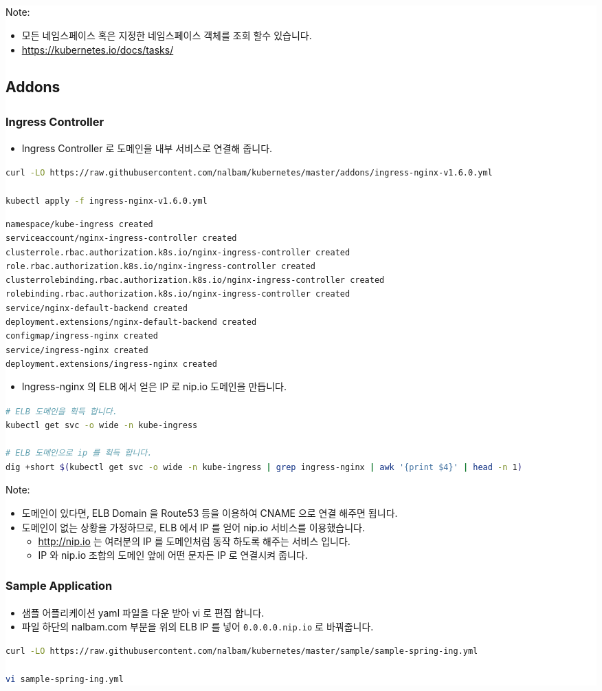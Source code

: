 Note:

* 모든 네임스페이스 혹은 지정한 네임스페이스 객체를 조회 할수 있습니다.
* <https://kubernetes.io/docs/tasks/>

## Addons

### Ingress Controller

* Ingress Controller 로 도메인을 내부 서비스로 연결해 줍니다.

```bash
curl -LO https://raw.githubusercontent.com/nalbam/kubernetes/master/addons/ingress-nginx-v1.6.0.yml

kubectl apply -f ingress-nginx-v1.6.0.yml
```

```bash
namespace/kube-ingress created
serviceaccount/nginx-ingress-controller created
clusterrole.rbac.authorization.k8s.io/nginx-ingress-controller created
role.rbac.authorization.k8s.io/nginx-ingress-controller created
clusterrolebinding.rbac.authorization.k8s.io/nginx-ingress-controller created
rolebinding.rbac.authorization.k8s.io/nginx-ingress-controller created
service/nginx-default-backend created
deployment.extensions/nginx-default-backend created
configmap/ingress-nginx created
service/ingress-nginx created
deployment.extensions/ingress-nginx created
```

* Ingress-nginx 의 ELB 에서 얻은 IP 로 nip.io 도메인을 만듭니다.

```bash
# ELB 도메인을 획득 합니다.
kubectl get svc -o wide -n kube-ingress

# ELB 도메인으로 ip 를 획득 합니다.
dig +short $(kubectl get svc -o wide -n kube-ingress | grep ingress-nginx | awk '{print $4}' | head -n 1)
```

Note:

* 도메인이 있다면, ELB Domain 을 Route53 등을 이용하여 CNAME 으로 연결 해주면 됩니다.
* 도메인이 없는 상황을 가정하므로, ELB 에서 IP 를 얻어 nip.io 서비스를 이용했습니다.
  * <http://nip.io> 는 여러분의 IP 를 도메인처럼 동작 하도록 해주는 서비스 입니다.
  * IP 와 nip.io 조합의 도메인 앞에 어떤 문자든 IP 로 연결시켜 줍니다.

### Sample Application

* 샘플 어플리케이션 yaml 파일을 다운 받아 vi 로 편집 합니다.
* 파일 하단의 nalbam.com 부분을 위의 ELB IP 를 넣어 `0.0.0.0.nip.io` 로 바꿔줍니다.

```bash
curl -LO https://raw.githubusercontent.com/nalbam/kubernetes/master/sample/sample-spring-ing.yml

vi sample-spring-ing.yml
```
